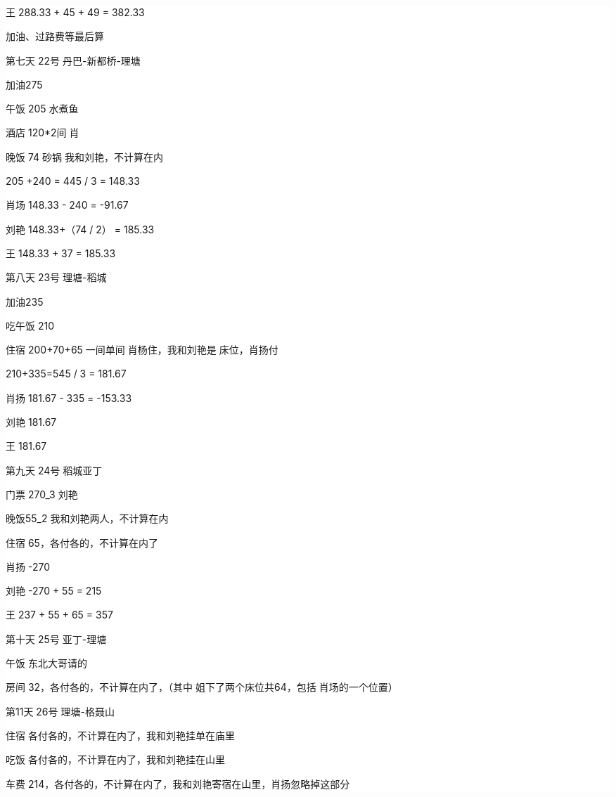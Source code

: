 王 288.33 \+ 45 \+ 49 = 382.33

加油、过路费等最后算

第七天 22号 丹巴\-新都桥\-理塘

加油275

午饭 205 水煮鱼

酒店 120\*2间 肖

晚饭 74 砂锅 我和刘艳，不计算在内

205 \+240 = 445 / 3 = 148.33

肖场 148.33 \- 240 = \-91.67

刘艳 148.33\+（74 / 2） = 185.33

王 148.33 \+ 37 = 185.33

第八天 23号 理塘\-稻城

加油235

吃午饭 210

住宿 200\+70\+65 一间单间 肖杨住，我和刘艳是 床位，肖扬付

210\+335=545 / 3 = 181.67

肖扬 181.67 \- 335 = \-153.33

刘艳 181.67

王 181.67

第九天 24号 稻城亚丁

门票 270_3 刘艳

晚饭55_2 我和刘艳两人，不计算在内

住宿 65，各付各的，不计算在内了

肖扬 \-270

刘艳 \-270 \+ 55 = 215

王 237 \+ 55 \+ 65 = 357

第十天 25号 亚丁\-理塘

午饭 东北大哥请的

房间 32，各付各的，不计算在内了，（其中 姐下了两个床位共64，包括 肖场的一个位置）

第11天 26号 理塘\-格聂山

住宿 各付各的，不计算在内了，我和刘艳挂单在庙里

吃饭 各付各的，不计算在内了，我和刘艳挂在山里

车费 214，各付各的，不计算在内了，我和刘艳寄宿在山里，肖扬忽略掉这部分

